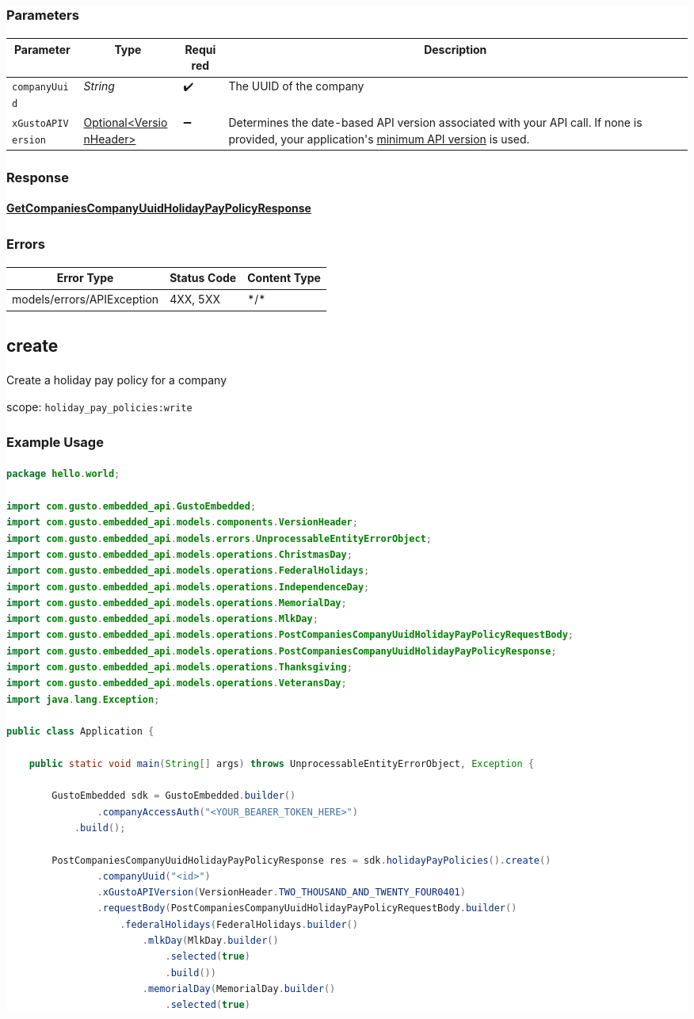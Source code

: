 ### Parameters

| Parameter                                                                                                                                                                                                                    | Type                                                                                                                                                                                                                         | Required                                                                                                                                                                                                                     | Description                                                                                                                                                                                                                  |
| ---------------------------------------------------------------------------------------------------------------------------------------------------------------------------------------------------------------------------- | ---------------------------------------------------------------------------------------------------------------------------------------------------------------------------------------------------------------------------- | ---------------------------------------------------------------------------------------------------------------------------------------------------------------------------------------------------------------------------- | ---------------------------------------------------------------------------------------------------------------------------------------------------------------------------------------------------------------------------- |
| `companyUuid`                                                                                                                                                                                                                | *String*                                                                                                                                                                                                                     | :heavy_check_mark:                                                                                                                                                                                                           | The UUID of the company                                                                                                                                                                                                      |
| `xGustoAPIVersion`                                                                                                                                                                                                           | [Optional\<VersionHeader>](../../models/components/VersionHeader.md)                                                                                                                                                         | :heavy_minus_sign:                                                                                                                                                                                                           | Determines the date-based API version associated with your API call. If none is provided, your application's [minimum API version](https://docs.gusto.com/embedded-payroll/docs/api-versioning#minimum-api-version) is used. |

### Response

**[GetCompaniesCompanyUuidHolidayPayPolicyResponse](../../models/operations/GetCompaniesCompanyUuidHolidayPayPolicyResponse.md)**

### Errors

| Error Type                 | Status Code                | Content Type               |
| -------------------------- | -------------------------- | -------------------------- |
| models/errors/APIException | 4XX, 5XX                   | \*/\*                      |

## create

Create a holiday pay policy for a company

scope: `holiday_pay_policies:write`

### Example Usage

```java
package hello.world;

import com.gusto.embedded_api.GustoEmbedded;
import com.gusto.embedded_api.models.components.VersionHeader;
import com.gusto.embedded_api.models.errors.UnprocessableEntityErrorObject;
import com.gusto.embedded_api.models.operations.ChristmasDay;
import com.gusto.embedded_api.models.operations.FederalHolidays;
import com.gusto.embedded_api.models.operations.IndependenceDay;
import com.gusto.embedded_api.models.operations.MemorialDay;
import com.gusto.embedded_api.models.operations.MlkDay;
import com.gusto.embedded_api.models.operations.PostCompaniesCompanyUuidHolidayPayPolicyRequestBody;
import com.gusto.embedded_api.models.operations.PostCompaniesCompanyUuidHolidayPayPolicyResponse;
import com.gusto.embedded_api.models.operations.Thanksgiving;
import com.gusto.embedded_api.models.operations.VeteransDay;
import java.lang.Exception;

public class Application {

    public static void main(String[] args) throws UnprocessableEntityErrorObject, Exception {

        GustoEmbedded sdk = GustoEmbedded.builder()
                .companyAccessAuth("<YOUR_BEARER_TOKEN_HERE>")
            .build();

        PostCompaniesCompanyUuidHolidayPayPolicyResponse res = sdk.holidayPayPolicies().create()
                .companyUuid("<id>")
                .xGustoAPIVersion(VersionHeader.TWO_THOUSAND_AND_TWENTY_FOUR0401)
                .requestBody(PostCompaniesCompanyUuidHolidayPayPolicyRequestBody.builder()
                    .federalHolidays(FederalHolidays.builder()
                        .mlkDay(MlkDay.builder()
                            .selected(true)
                            .build())
                        .memorialDay(MemorialDay.builder()
                            .selected(true)
```